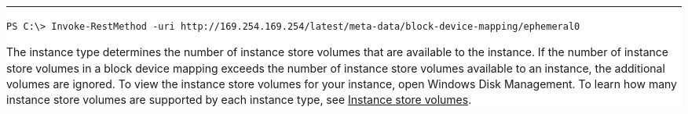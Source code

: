 ------

```
PS C:\> Invoke-RestMethod -uri http://169.254.169.254/latest/meta-data/block-device-mapping/ephemeral0
```

The instance type determines the number of instance store volumes that are available to the instance\. If the number of instance store volumes in a block device mapping exceeds the number of instance store volumes available to an instance, the additional volumes are ignored\. To view the instance store volumes for your instance, open Windows Disk Management\. To learn how many instance store volumes are supported by each instance type, see [Instance store volumes](InstanceStorage.md#instance-store-volumes)\.